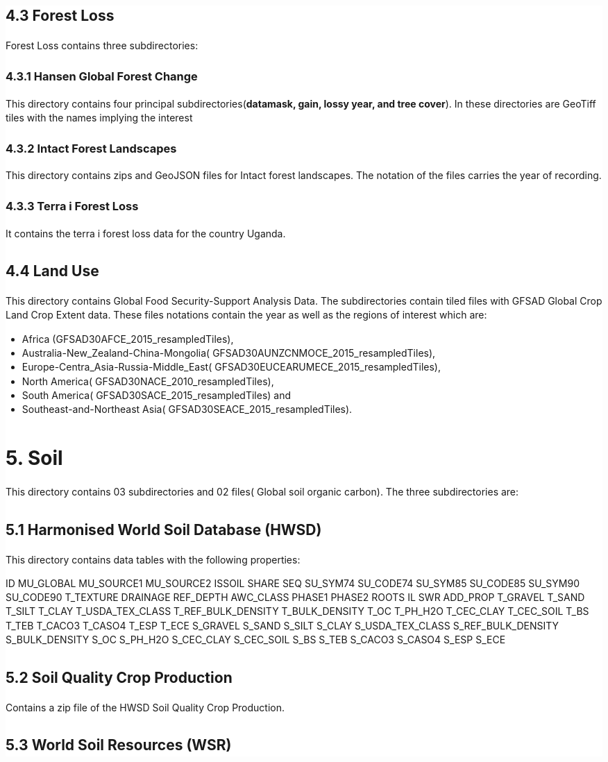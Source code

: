 ## 4.3 Forest Loss

Forest Loss contains three subdirectories:

### 4.3.1 Hansen Global Forest Change

This directory contains four principal subdirectories(**datamask, gain, lossy year, and tree cover**). In these directories are GeoTiff tiles with the names implying the interest

### 4.3.2 Intact Forest Landscapes

This directory contains zips and GeoJSON files for Intact forest landscapes. The notation of the files carries the year of recording.

### 4.3.3 Terra i Forest Loss

It contains the terra i forest loss data for the country Uganda.

## 4.4 Land Use

This directory contains Global Food Security-Support Analysis Data. The subdirectories contain tiled files with GFSAD Global Crop Land Crop Extent data. These files notations contain the year as well as the regions of interest which are:

- Africa (GFSAD30AFCE_2015_resampledTiles),
- Australia-New_Zealand-China-Mongolia( GFSAD30AUNZCNMOCE_2015_resampledTiles),
- Europe-Centra_Asia-Russia-Middle_East( GFSAD30EUCEARUMECE_2015_resampledTiles),
- North America( GFSAD30NACE_2010_resampledTiles),
- South America( GFSAD30SACE_2015_resampledTiles) and
- Southeast-and-Northeast Asia( GFSAD30SEACE_2015_resampledTiles).

# 5. Soil

This directory contains 03 subdirectories and 02 files( Global soil organic carbon). The three subdirectories are:

## 5.1 Harmonised World Soil Database (HWSD)

This directory contains data tables with the following properties:

ID MU_GLOBAL MU_SOURCE1 MU_SOURCE2 ISSOIL SHARE SEQ SU_SYM74 SU_CODE74 SU_SYM85 SU_CODE85 SU_SYM90 SU_CODE90 T_TEXTURE DRAINAGE REF_DEPTH AWC_CLASS PHASE1 PHASE2 ROOTS IL SWR ADD_PROP T_GRAVEL T_SAND T_SILT T_CLAY T_USDA_TEX_CLASS T_REF_BULK_DENSITY T_BULK_DENSITY T_OC T_PH_H2O T_CEC_CLAY T_CEC_SOIL T_BS T_TEB T_CACO3 T_CASO4 T_ESP T_ECE S_GRAVEL S_SAND S_SILT S_CLAY S_USDA_TEX_CLASS S_REF_BULK_DENSITY S_BULK_DENSITY S_OC S_PH_H2O S_CEC_CLAY S_CEC_SOIL S_BS S_TEB S_CACO3 S_CASO4 S_ESP S_ECE

## 5.2 Soil Quality Crop Production

Contains a zip file of the HWSD Soil Quality Crop Production.

## 5.3 World Soil Resources (WSR)
